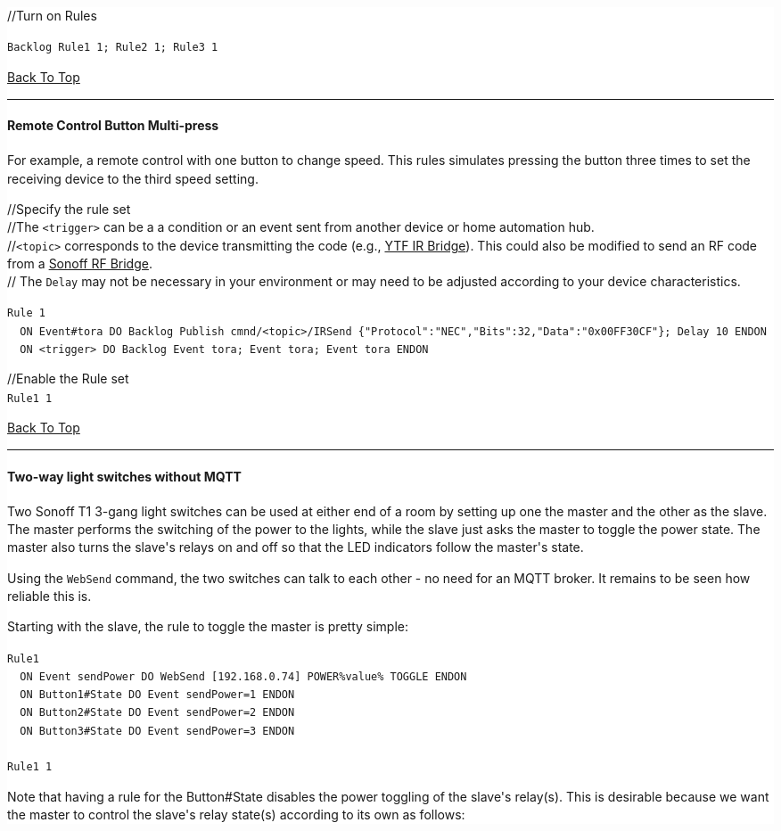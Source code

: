 //Turn on Rules  
```console
Backlog Rule1 1; Rule2 1; Rule3 1
```

[Back To Top](#top)

------------------------------------------------------------------------------

#### Remote Control Button Multi-press
For example, a remote control with one button to change speed. This rules simulates pressing the button three times to set the receiving device to the third speed setting. 

//Specify the rule set  
//The `<trigger>` can be a a condition or an event sent from another device or home automation hub.  
//`<topic>` corresponds to the device transmitting the code (e.g., [YTF IR Bridge](YTF-IR-Bridge)). This could also be modified to send an RF code from a [Sonoff RF Bridge](Sonoff-RF-Bridge-433).  
// The `Delay` may not be necessary in your environment or may need to be adjusted according to your device characteristics. 
```console
Rule 1
  ON Event#tora DO Backlog Publish cmnd/<topic>/IRSend {"Protocol":"NEC","Bits":32,"Data":"0x00FF30CF"}; Delay 10 ENDON
  ON <trigger> DO Backlog Event tora; Event tora; Event tora ENDON
```

//Enable the Rule set  
`Rule1 1`

[Back To Top](#top)

------------------------------------------------------------------------------

#### Two-way light switches without MQTT

Two Sonoff T1 3-gang light switches can be used at either end of a room by setting up one the master and the other as the slave.  The master performs the switching of the power to the lights, while the slave just asks the master to toggle the power state.  The master also turns the slave's relays on and off so that the LED indicators follow the master's state.

Using the `WebSend` command, the two switches can talk to each other - no need for an MQTT broker.  It remains to be seen how reliable this is.

Starting with the slave, the rule to toggle the master is pretty simple:

```console
Rule1
  ON Event sendPower DO WebSend [192.168.0.74] POWER%value% TOGGLE ENDON
  ON Button1#State DO Event sendPower=1 ENDON
  ON Button2#State DO Event sendPower=2 ENDON
  ON Button3#State DO Event sendPower=3 ENDON

Rule1 1
```

Note that having a rule for the Button#State disables the power toggling of the slave's relay(s).  This is desirable because we want the master to control the slave's relay state(s) according to its own as follows:
